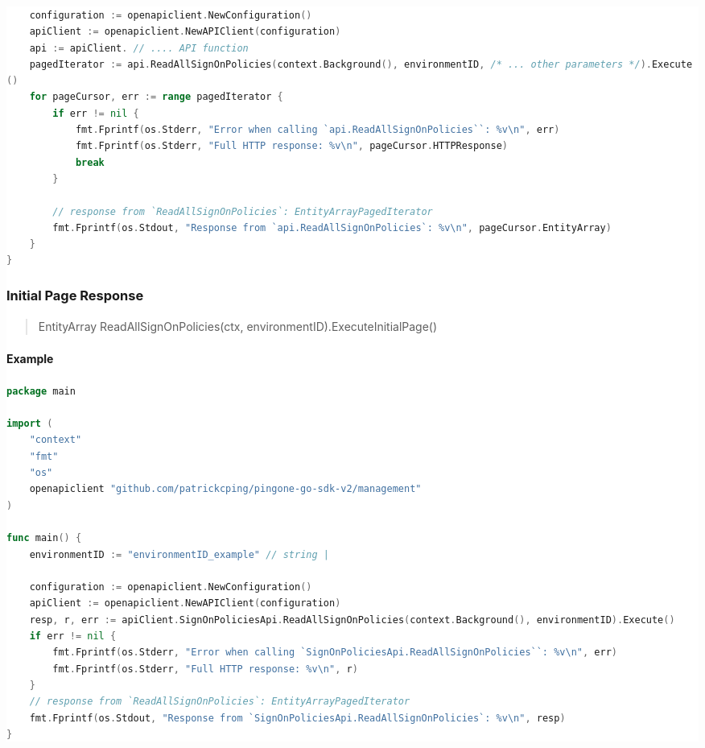 ```go
    configuration := openapiclient.NewConfiguration()
    apiClient := openapiclient.NewAPIClient(configuration)
	api := apiClient. // .... API function
    pagedIterator := api.ReadAllSignOnPolicies(context.Background(), environmentID, /* ... other parameters */).Execute()
	for pageCursor, err := range pagedIterator {
		if err != nil {
			fmt.Fprintf(os.Stderr, "Error when calling `api.ReadAllSignOnPolicies``: %v\n", err)
			fmt.Fprintf(os.Stderr, "Full HTTP response: %v\n", pageCursor.HTTPResponse)
			break
		}

		// response from `ReadAllSignOnPolicies`: EntityArrayPagedIterator
		fmt.Fprintf(os.Stdout, "Response from `api.ReadAllSignOnPolicies`: %v\n", pageCursor.EntityArray)
	}
}
```

### Initial Page Response

> EntityArray ReadAllSignOnPolicies(ctx, environmentID).ExecuteInitialPage()

#### Example

```go
package main

import (
    "context"
    "fmt"
    "os"
    openapiclient "github.com/patrickcping/pingone-go-sdk-v2/management"
)

func main() {
    environmentID := "environmentID_example" // string | 

    configuration := openapiclient.NewConfiguration()
    apiClient := openapiclient.NewAPIClient(configuration)
    resp, r, err := apiClient.SignOnPoliciesApi.ReadAllSignOnPolicies(context.Background(), environmentID).Execute()
    if err != nil {
        fmt.Fprintf(os.Stderr, "Error when calling `SignOnPoliciesApi.ReadAllSignOnPolicies``: %v\n", err)
        fmt.Fprintf(os.Stderr, "Full HTTP response: %v\n", r)
    }
    // response from `ReadAllSignOnPolicies`: EntityArrayPagedIterator
    fmt.Fprintf(os.Stdout, "Response from `SignOnPoliciesApi.ReadAllSignOnPolicies`: %v\n", resp)
}
```

